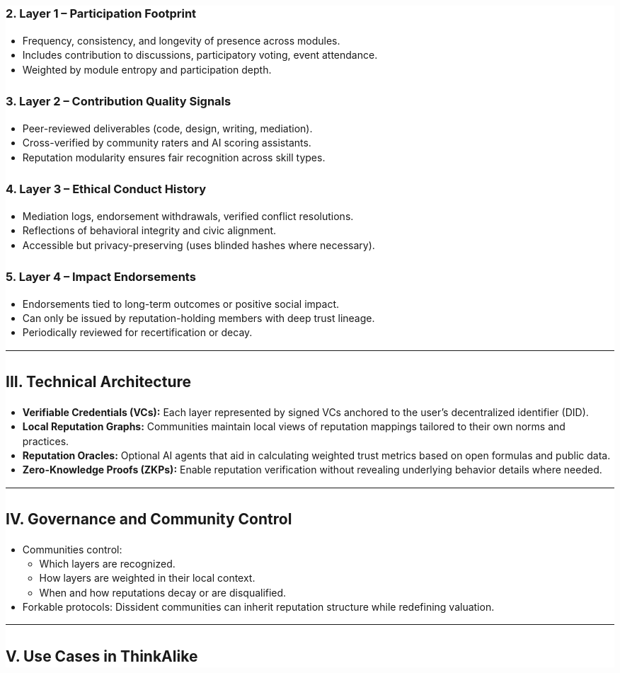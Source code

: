 ### 2. **Layer 1 – Participation Footprint**

- Frequency, consistency, and longevity of presence across modules.
- Includes contribution to discussions, participatory voting, event attendance.
- Weighted by module entropy and participation depth.

### 3. **Layer 2 – Contribution Quality Signals**

- Peer-reviewed deliverables (code, design, writing, mediation).
- Cross-verified by community raters and AI scoring assistants.
- Reputation modularity ensures fair recognition across skill types.

### 4. **Layer 3 – Ethical Conduct History**

- Mediation logs, endorsement withdrawals, verified conflict resolutions.
- Reflections of behavioral integrity and civic alignment.
- Accessible but privacy-preserving (uses blinded hashes where necessary).

### 5. **Layer 4 – Impact Endorsements**

- Endorsements tied to long-term outcomes or positive social impact.
- Can only be issued by reputation-holding members with deep trust lineage.
- Periodically reviewed for recertification or decay.

---

## III. Technical Architecture

- **Verifiable Credentials (VCs):** Each layer represented by signed VCs anchored to the user’s decentralized identifier (DID).
- **Local Reputation Graphs:** Communities maintain local views of reputation mappings tailored to their own norms and practices.
- **Reputation Oracles:** Optional AI agents that aid in calculating weighted trust metrics based on open formulas and public data.
- **Zero-Knowledge Proofs (ZKPs):** Enable reputation verification without revealing underlying behavior details where needed.

---

## IV. Governance and Community Control

- Communities control:
  - Which layers are recognized.
  - How layers are weighted in their local context.
  - When and how reputations decay or are disqualified.
- Forkable protocols: Dissident communities can inherit reputation structure while redefining valuation.

---

## V. Use Cases in ThinkAlike
